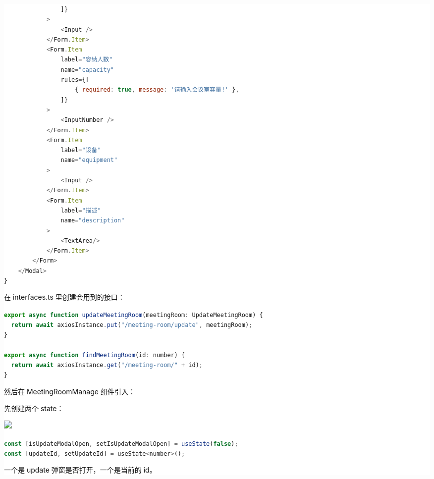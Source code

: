 ```javascript
                ]}
            >
                <Input />
            </Form.Item>
            <Form.Item
                label="容纳人数"
                name="capacity"
                rules={[
                    { required: true, message: '请输入会议室容量!' },
                ]}
            >
                <InputNumber />
            </Form.Item>
            <Form.Item
                label="设备"
                name="equipment"
            >
                <Input />
            </Form.Item>
            <Form.Item
                label="描述"
                name="description"
            >
                <TextArea/>
            </Form.Item>
        </Form>
    </Modal>
}
```

在 interfaces.ts 里创建会用到的接口：

```javascript
export async function updateMeetingRoom(meetingRoom: UpdateMeetingRoom) {
  return await axiosInstance.put("/meeting-room/update", meetingRoom);
}

export async function findMeetingRoom(id: number) {
  return await axiosInstance.get("/meeting-room/" + id);
}
```

然后在 MeetingRoomManage 组件引入：

先创建两个 state：

![](/nestjsCheats/image-4021.jpg)

```javascript
const [isUpdateModalOpen, setIsUpdateModalOpen] = useState(false);
const [updateId, setUpdateId] = useState<number>();
```

一个是 update 弹窗是否打开，一个是当前的 id。
